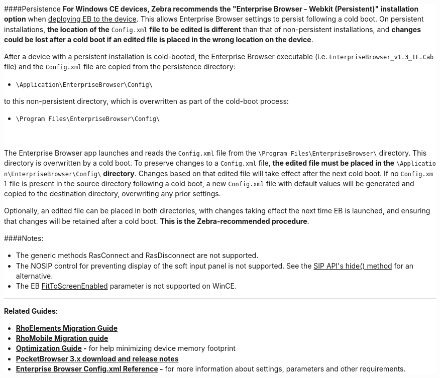 
####Persistence
**For Windows CE devices, Zebra recommends the "Enterprise Browser - Webkit (Persistent)" installation option** when [deploying EB to the device](../setup#deploymenttodevices). This allows Enterprise Browser settings to persist following a cold boot. On persistent installations, **the location of the** `Config.xml` **file to be edited is different** than that of non-persistent installations, and **changes could be lost after a cold boot if an edited file is placed in the wrong location on the device**. 

After a device with a persistent installation is cold-booted, the Enterprise Browser executable (i.e. `EnterpriseBrowser_v1.3_IE.Cab` file) and the `Config.xml` file are copied from the persistence directory:

* `\Application\EnterpriseBrowser\Config\` 

to this non-persistent directory, which is overwritten as part of the cold-boot process:  

* `\Program Files\EnterpriseBrowser\Config\`
<br>

The Enterprise Browser app launches and reads the `Config.xml` file from the `\Program Files\EnterpriseBrowser\` directory. This directory is overwritten by a cold boot. To preserve changes to a `Config.xml` file, **the edited file must be placed in the** `\Application\EnterpriseBrowser\Config\` **directory**. Changes based on that edited file will take effect after the next cold boot. If no `Config.xml` file is present in the source directory following a cold boot, a new `Config.xml` file with default values will be generated and copied to the destination directory, overwriting any prior settings. 

Optionally, an edited file can be placed in both directories, with changes taking effect the next time EB is launched, and ensuring that changes will be retained after a cold boot. **This is the Zebra-recommended procedure**. 

####Notes:
* The generic methods RasConnect and RasDisconnect are not supported.
* The NOSIP control for preventing display of the soft input panel is not supported. See the [SIP API's hide() method](../../api/Sip#hide) for an alternative.
* The EB [FitToScreenEnabled](../configreference/#fittoscreenenabled) parameter is not supported on WinCE.

-----

**Related Guides**: 
* **[RhoElements Migration Guide](../elements)**
* **[RhoMobile Migration guide](../rhomobile)**
* **[Optimization Guide](../optimization) -** for help minimizing device memory footprint
* **[PocketBrowser 3.x download and release notes](https://www.zebra.com/us/en/support-downloads/software/utilities/pocketbrowser.html)**
* **[Enterprise Browser Config.xml Reference](../configreference) -** for more information about settings, parameters and other requirements.



